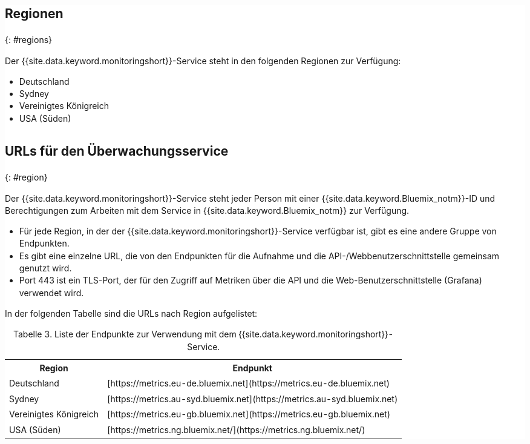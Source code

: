 


## Regionen
{: #regions}

Der {{site.data.keyword.monitoringshort}}-Service steht in den folgenden Regionen zur Verfügung:

* Deutschland
* Sydney
* Vereinigtes Königreich
* USA (Süden)




## URLs für den Überwachungsservice
{: #region}

Der {{site.data.keyword.monitoringshort}}-Service steht jeder Person mit einer {{site.data.keyword.Bluemix_notm}}-ID und Berechtigungen zum Arbeiten mit dem Service in {{site.data.keyword.Bluemix_notm}} zur Verfügung.

* Für jede Region, in der der {{site.data.keyword.monitoringshort}}-Service verfügbar ist, gibt es eine andere Gruppe von Endpunkten. 
* Es gibt eine einzelne URL, die von den Endpunkten für die Aufnahme und die API-/Webbenutzerschnittstelle gemeinsam genutzt wird.
* Port 443 ist ein TLS-Port, der für den Zugriff auf Metriken über die API und die Web-Benutzerschnittstelle (Grafana) verwendet wird.

In der folgenden Tabelle sind die URLs nach Region aufgelistet:

<table>
  <caption>Tabelle 3. Liste der Endpunkte zur Verwendung mit dem {{site.data.keyword.monitoringshort}}-Service.</caption>
  <tr>
    <th>Region</th>
	<th>Endpunkt</th>
  </tr>
  <tr>
    <td>Deutschland</td>
	<td>[https://metrics.eu-de.bluemix.net](https://metrics.eu-de.bluemix.net)</td>
  </tr>
  <tr>
    <td>Sydney</td>
	<td>[https://metrics.au-syd.bluemix.net](https://metrics.au-syd.bluemix.net)</td>
  </tr>
  <tr>
    <td>Vereinigtes Königreich</td>
	<td>[https://metrics.eu-gb.bluemix.net](https://metrics.eu-gb.bluemix.net)</td>
  </tr>
  <tr>
    <td>USA (Süden)</td>
	<td>[https://metrics.ng.bluemix.net/](https://metrics.ng.bluemix.net/)</td>
  </tr>
</table>



